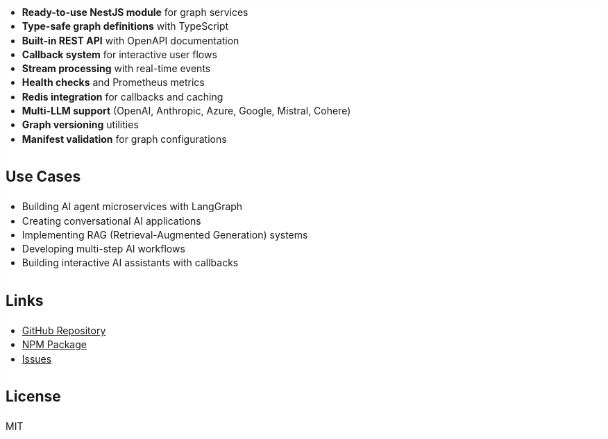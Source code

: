 - **Ready-to-use NestJS module** for graph services
- **Type-safe graph definitions** with TypeScript
- **Built-in REST API** with OpenAPI documentation
- **Callback system** for interactive user flows
- **Stream processing** with real-time events
- **Health checks** and Prometheus metrics
- **Redis integration** for callbacks and caching
- **Multi-LLM support** (OpenAI, Anthropic, Azure, Google, Mistral, Cohere)
- **Graph versioning** utilities
- **Manifest validation** for graph configurations

## Use Cases

- Building AI agent microservices with LangGraph
- Creating conversational AI applications
- Implementing RAG (Retrieval-Augmented Generation) systems
- Developing multi-step AI workflows
- Building interactive AI assistants with callbacks

## Links

- [GitHub Repository](https://github.com/flutchai/flutch3)
- [NPM Package](https://www.npmjs.com/package/@flutchai/flutch-sdk)
- [Issues](https://github.com/flutchai/flutch3/issues)

## License

MIT
